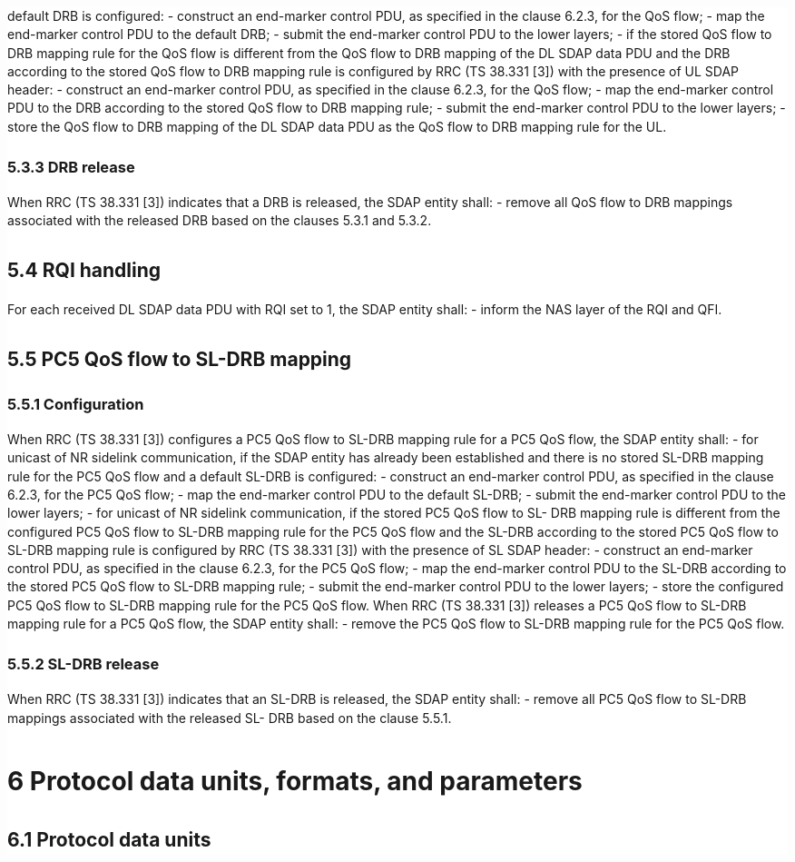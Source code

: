 default DRB is configured:
\- construct an end-marker control PDU, as specified in the clause 6.2.3, for
the QoS flow;
\- map the end-marker control PDU to the default DRB;
\- submit the end-marker control PDU to the lower layers;
\- if the stored QoS flow to DRB mapping rule for the QoS flow is different
from the QoS flow to DRB mapping of the DL SDAP data PDU and the DRB according
to the stored QoS flow to DRB mapping rule is configured by RRC (TS 38.331
[3]) with the presence of UL SDAP header:
\- construct an end-marker control PDU, as specified in the clause 6.2.3, for
the QoS flow;
\- map the end-marker control PDU to the DRB according to the stored QoS flow
to DRB mapping rule;
\- submit the end-marker control PDU to the lower layers;
\- store the QoS flow to DRB mapping of the DL SDAP data PDU as the QoS flow
to DRB mapping rule for the UL.
### 5.3.3 DRB release
When RRC (TS 38.331 [3]) indicates that a DRB is released, the SDAP entity
shall:
\- remove all QoS flow to DRB mappings associated with the released DRB based
on the clauses 5.3.1 and 5.3.2.
## 5.4 RQI handling
For each received DL SDAP data PDU with RQI set to 1, the SDAP entity shall:
\- inform the NAS layer of the RQI and QFI.
## 5.5 PC5 QoS flow to SL-DRB mapping
### 5.5.1 Configuration
When RRC (TS 38.331 [3]) configures a PC5 QoS flow to SL-DRB mapping rule for
a PC5 QoS flow, the SDAP entity shall:
\- for unicast of NR sidelink communication, if the SDAP entity has already
been established and there is no stored SL-DRB mapping rule for the PC5 QoS
flow and a default SL-DRB is configured:
\- construct an end-marker control PDU, as specified in the clause 6.2.3, for
the PC5 QoS flow;
\- map the end-marker control PDU to the default SL-DRB;
\- submit the end-marker control PDU to the lower layers;
\- for unicast of NR sidelink communication, if the stored PC5 QoS flow to SL-
DRB mapping rule is different from the configured PC5 QoS flow to SL-DRB
mapping rule for the PC5 QoS flow and the SL-DRB according to the stored PC5
QoS flow to SL-DRB mapping rule is configured by RRC (TS 38.331 [3]) with the
presence of SL SDAP header:
\- construct an end-marker control PDU, as specified in the clause 6.2.3, for
the PC5 QoS flow;
\- map the end-marker control PDU to the SL-DRB according to the stored PC5
QoS flow to SL-DRB mapping rule;
\- submit the end-marker control PDU to the lower layers;
\- store the configured PC5 QoS flow to SL-DRB mapping rule for the PC5 QoS
flow.
When RRC (TS 38.331 [3]) releases a PC5 QoS flow to SL-DRB mapping rule for a
PC5 QoS flow, the SDAP entity shall:
\- remove the PC5 QoS flow to SL-DRB mapping rule for the PC5 QoS flow.
### 5.5.2 SL-DRB release
When RRC (TS 38.331 [3]) indicates that an SL-DRB is released, the SDAP entity
shall:
\- remove all PC5 QoS flow to SL-DRB mappings associated with the released SL-
DRB based on the clause 5.5.1.
# 6 Protocol data units, formats, and parameters
## 6.1 Protocol data units